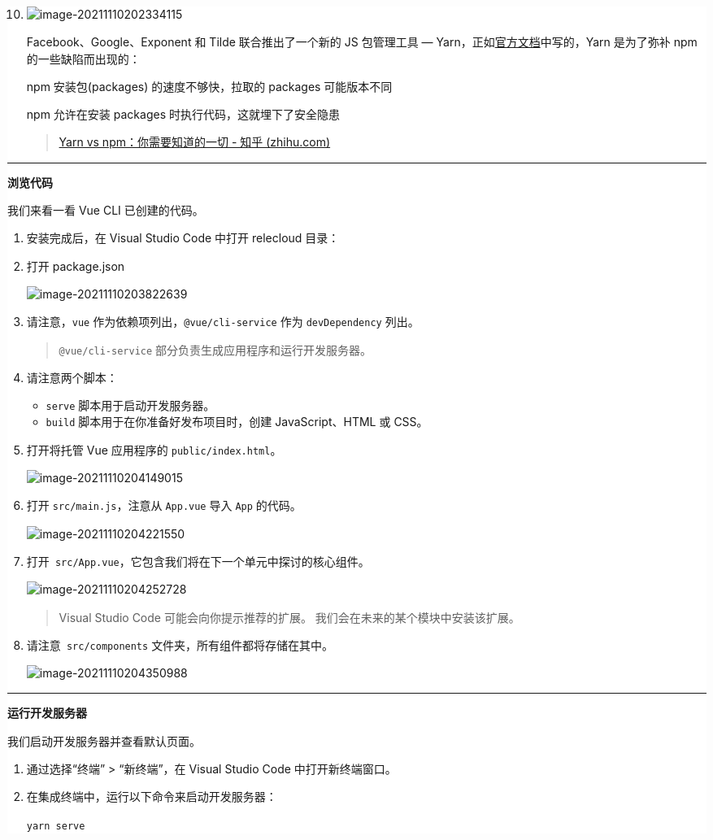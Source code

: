 10. ![image-20211110202334115](http://cdn.ayusummer233.top/img/202111102023213.png)

    Facebook、Google、Exponent 和 Tilde 联合推出了一个新的 JS 包管理工具 — Yarn，正如[官方文档](https://code.facebook.com/posts/1840075619545360)中写的，Yarn 是为了弥补 npm 的一些缺陷而出现的：

    npm 安装包(packages) 的速度不够快，拉取的 packages 可能版本不同

    npm 允许在安装 packages 时执行代码，这就埋下了安全隐患

    > [Yarn vs npm：你需要知道的一切 - 知乎 (zhihu.com)](https://zhuanlan.zhihu.com/p/23493436)

---

**浏览代码**

我们来看一看 Vue CLI 已创建的代码。

1. 安装完成后，在 Visual Studio Code 中打开 relecloud 目录：

2. 打开 package.json

   ![image-20211110203822639](http://cdn.ayusummer233.top/img/202111102038751.png)

3. 请注意，`vue` 作为依赖项列出，`@vue/cli-service` 作为 `devDependency` 列出。

   > `@vue/cli-service` 部分负责生成应用程序和运行开发服务器。

4. 请注意两个脚本：

   - `serve` 脚本用于启动开发服务器。
   - `build` 脚本用于在你准备好发布项目时，创建 JavaScript、HTML 或 CSS。

5. 打开将托管 Vue 应用程序的 `public/index.html`。

   ![image-20211110204149015](http://cdn.ayusummer233.top/img/202111102041133.png)

6. 打开 `src/main.js`，注意从 `App.vue` 导入 `App` 的代码。

   ![image-20211110204221550](http://cdn.ayusummer233.top/img/202111102042637.png)

7. 打开` src/App.vue`，它包含我们将在下一个单元中探讨的核心组件。

   ![image-20211110204252728](http://cdn.ayusummer233.top/img/202111102042834.png)

   > Visual Studio Code 可能会向你提示推荐的扩展。 我们会在未来的某个模块中安装该扩展。

8. 请注意` src/components` 文件夹，所有组件都将存储在其中。

   ![image-20211110204350988](http://cdn.ayusummer233.top/img/202111102043064.png)

---

**运行开发服务器**

我们启动开发服务器并查看默认页面。

1. 通过选择“终端” > “新终端”，在 Visual Studio Code 中打开新终端窗口。

2. 在集成终端中，运行以下命令来启动开发服务器：

   ```bash
   yarn serve
   ```
